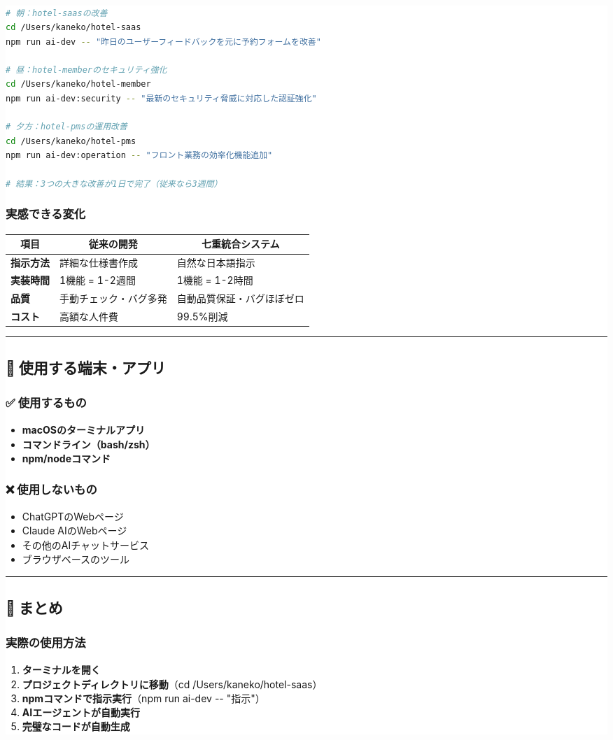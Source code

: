 ```bash
# 朝：hotel-saasの改善
cd /Users/kaneko/hotel-saas
npm run ai-dev -- "昨日のユーザーフィードバックを元に予約フォームを改善"

# 昼：hotel-memberのセキュリティ強化  
cd /Users/kaneko/hotel-member
npm run ai-dev:security -- "最新のセキュリティ脅威に対応した認証強化"

# 夕方：hotel-pmsの運用改善
cd /Users/kaneko/hotel-pms
npm run ai-dev:operation -- "フロント業務の効率化機能追加"

# 結果：3つの大きな改善が1日で完了（従来なら3週間）
```

### **実感できる変化**

| 項目 | 従来の開発 | 七重統合システム |
|------|------------|------------------|
| **指示方法** | 詳細な仕様書作成 | 自然な日本語指示 |
| **実装時間** | 1機能 = 1-2週間 | 1機能 = 1-2時間 |
| **品質** | 手動チェック・バグ多発 | 自動品質保証・バグほぼゼロ |
| **コスト** | 高額な人件費 | 99.5%削減 |

---

## **📱 使用する端末・アプリ**

### **✅ 使用するもの**
- **macOSのターミナルアプリ**
- **コマンドライン（bash/zsh）**
- **npm/nodeコマンド**

### **❌ 使用しないもの**
- ChatGPTのWebページ
- Claude AIのWebページ  
- その他のAIチャットサービス
- ブラウザベースのツール

---

## **🎊 まとめ**

### **実際の使用方法**

1. **ターミナルを開く**
2. **プロジェクトディレクトリに移動**（cd /Users/kaneko/hotel-saas）
3. **npmコマンドで指示実行**（npm run ai-dev -- "指示"）
4. **AIエージェントが自動実行**
5. **完璧なコードが自動生成**
